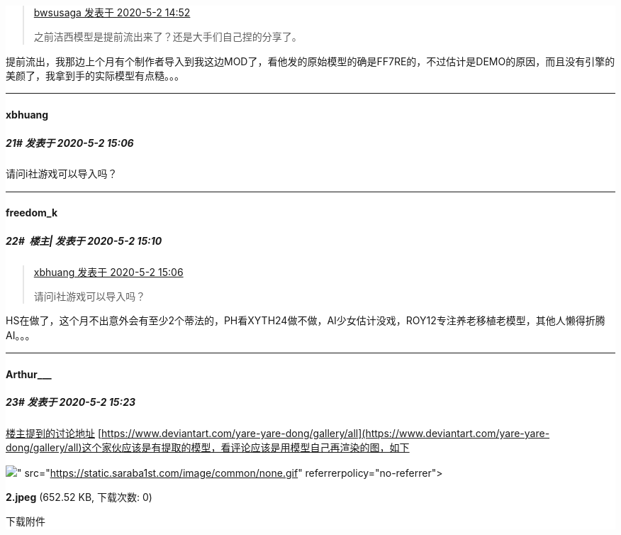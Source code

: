 

<blockquote><a href="httphttps://bbs.saraba1st.com/2b/forum.php?mod=redirect&amp;goto=findpost&amp;pid=47279415&amp;ptid=1931973" target="_blank">bwsusaga 发表于 2020-5-2 14:52</a>

之前洁西模型是提前流出来了？还是大手们自己捏的分享了。</blockquote>
提前流出，我那边上个月有个制作者导入到我这边MOD了，看他发的原始模型的确是FF7RE的，不过估计是DEMO的原因，而且没有引擎的美颜了，我拿到手的实际模型有点糙。。。







-----

####  xbhuang  
##### 21#       发表于 2020-5-2 15:06




请问i社游戏可以导入吗？







-----

####  freedom_k  
##### 22#         楼主| 发表于 2020-5-2 15:10



<blockquote><a href="httphttps://bbs.saraba1st.com/2b/forum.php?mod=redirect&amp;goto=findpost&amp;pid=47279542&amp;ptid=1931973" target="_blank">xbhuang 发表于 2020-5-2 15:06</a>

请问i社游戏可以导入吗？</blockquote>
HS在做了，这个月不出意外会有至少2个蒂法的，PH看XYTH24做不做，AI少女估计没戏，ROY12专注养老移植老模型，其他人懒得折腾AI。。。







-----

####  Arthur___  
##### 23#       发表于 2020-5-2 15:23



[楼主提到的讨论地址](https://forum.xentax.com/viewtopic.php?f=16&amp;t=22022&amp;hilit=Final+Fantasy+7)
[https://www.deviantart.com/yare-yare-dong/gallery/all](https://www.deviantart.com/yare-yare-dong/gallery/all)这个家伙应该是有提取的模型，看评论应该是用模型自己再渲染的图，如下

<img src="https://img.saraba1st.com/forum/202005/02/152253elwrlxfrlvuuv0fu.jpeg" referrerpolicy="no-referrer">" src="https://static.saraba1st.com/image/common/none.gif" referrerpolicy="no-referrer">


<strong>2.jpeg</strong> (652.52 KB, 下载次数: 0)

下载附件

